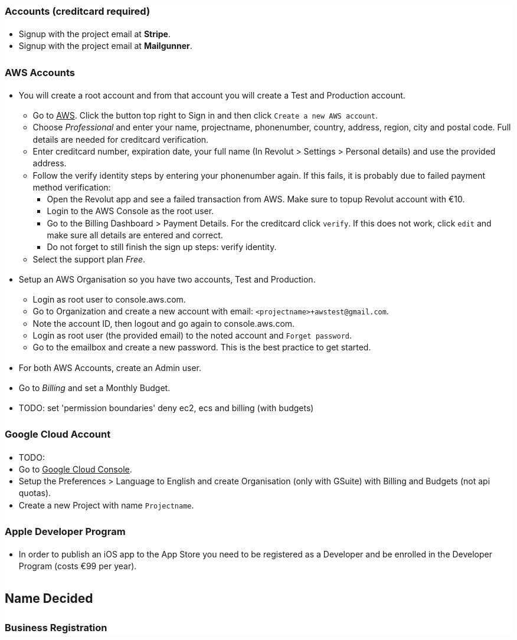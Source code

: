 ### Accounts (creditcard required)

- Signup with the project email at **Stripe**.
- Signup with the project email at **Mailgunner**.

### AWS Accounts

- You will create a root account and from that account you will create a Test and Production account.
    - Go to [AWS]((https://aws.amazon.com)). Click the button top right to Sign in and then click `Create a new AWS account`.
    - Choose *Professional* and enter your name, projectname, phonenumber, country, address, region, city and postal code. Full details are needed for creditcard verification.
    - Enter creditcard number, expiration date, your full name (In Revolut > Settings > Personal details) and use the provided address.
    - Follow the verify identity steps by entering your phonenumber again. If this fails, it is probably due to failed payment method verification:
        - Open the Revolut app and see a failed transaction from AWS. Make sure to topup Revolut account with €10.
        - Login to the AWS Console as the root user.
        - Go to the Billing Dashboard > Payment Details. For the creditcard click `verify`. If this does not work, click `edit` and make sure all details are entered and correct.
        - Do not forget to still finish the sign up steps: verify identity.
    - Select the support plan *Free*.

- Setup an AWS Organisation so you have two accounts, Test and Production.
    - Login as root user to console.aws.com.
    - Go to Organization and create a new account with email: `<projectname>+awstest@gmail.com`.
    - Note the account ID, then logout and go again to console.aws.com.
    - Login as root user (the provided email) to the noted account and `Forget password`.
    - Go to the emailbox and create a new password. This is the best practice to get started.
- For both AWS Accounts, create an Admin user.
- Go to *Billing* and set a Monthly Budget.
- TODO: set 'permission boundaries' deny ec2, ecs and billing (with budgets)

### Google Cloud Account

- TODO:
- Go to [Google Cloud Console](console.cloud.google.com).
- Setup the Preferences > Language to English and create Organisation (only with GSuite) with Billing and Budgets (not api quotas).
- Create a new Project with name `Projectname`.

### Apple Developer Program

- In order to publish an iOS app to the App Store you need to be registered as a Developer and be enrolled in the Developer Program (costs €99 per year).

## Name Decided

### Business Registration
